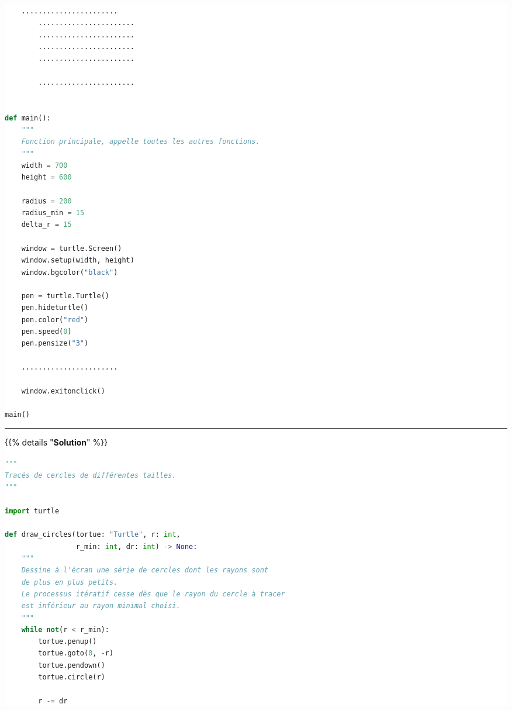```python
    .......................
        .......................
        .......................
        .......................
        .......................
        
        .......................


def main():
    """
    Fonction principale, appelle toutes les autres fonctions.
    """
    width = 700
    height = 600
    
    radius = 200
    radius_min = 15
    delta_r = 15

    window = turtle.Screen()
    window.setup(width, height)
    window.bgcolor("black")

    pen = turtle.Turtle()
    pen.hideturtle()
    pen.color("red")
    pen.speed(0)
    pen.pensize("3")
    
    .......................

    window.exitonclick()

main()
```

---
{{% details "**Solution**" %}}
```python
"""
Tracés de cercles de différentes tailles.
"""

import turtle

def draw_circles(tortue: "Turtle", r: int,
                 r_min: int, dr: int) -> None:
    """
    Dessine à l'écran une série de cercles dont les rayons sont
    de plus en plus petits.
    Le processus itératif cesse dès que le rayon du cercle à tracer
    est inférieur au rayon minimal choisi.
    """
    while not(r < r_min):
        tortue.penup()
        tortue.goto(0, -r)
        tortue.pendown()
        tortue.circle(r)
        
        r -= dr


```